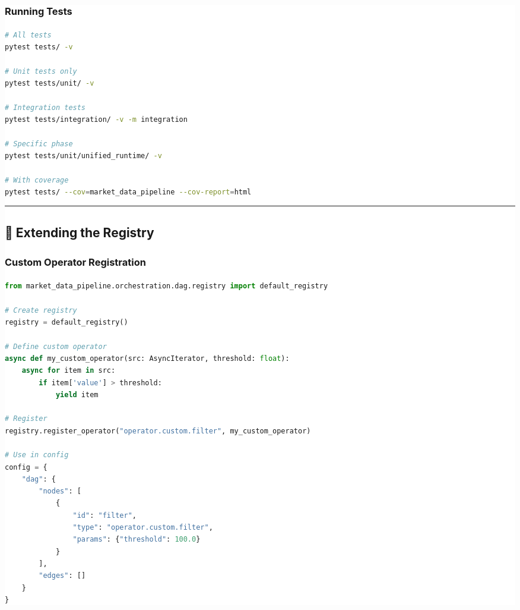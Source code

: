 ### Running Tests

```bash
# All tests
pytest tests/ -v

# Unit tests only
pytest tests/unit/ -v

# Integration tests
pytest tests/integration/ -v -m integration

# Specific phase
pytest tests/unit/unified_runtime/ -v

# With coverage
pytest tests/ --cov=market_data_pipeline --cov-report=html
```

---

## 🧱 Extending the Registry

### Custom Operator Registration

```python
from market_data_pipeline.orchestration.dag.registry import default_registry

# Create registry
registry = default_registry()

# Define custom operator
async def my_custom_operator(src: AsyncIterator, threshold: float):
    async for item in src:
        if item['value'] > threshold:
            yield item

# Register
registry.register_operator("operator.custom.filter", my_custom_operator)

# Use in config
config = {
    "dag": {
        "nodes": [
            {
                "id": "filter",
                "type": "operator.custom.filter",
                "params": {"threshold": 100.0}
            }
        ],
        "edges": []
    }
}
```
